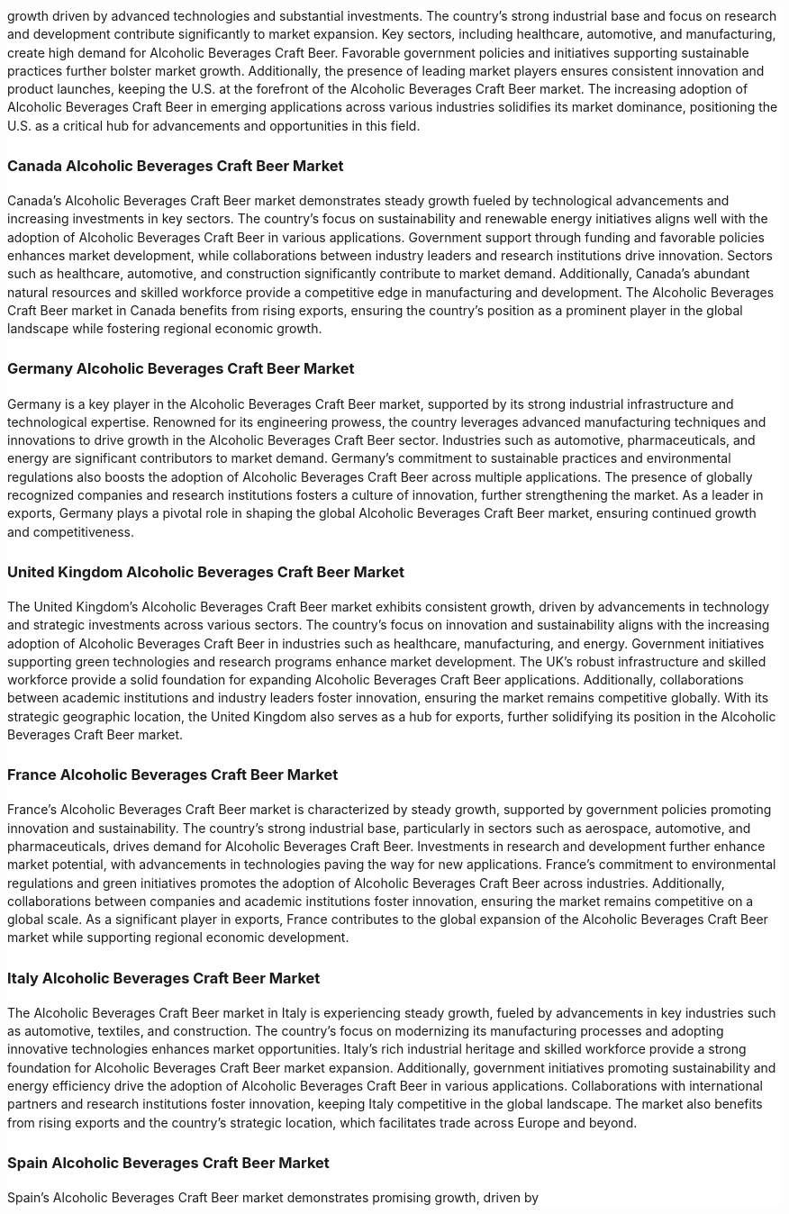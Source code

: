 growth driven by advanced technologies and substantial investments. The country&rsquo;s strong industrial base and focus on research and development contribute significantly to market expansion. Key sectors, including healthcare, automotive, and manufacturing, create high demand for Alcoholic Beverages Craft Beer. Favorable government policies and initiatives supporting sustainable practices further bolster market growth. Additionally, the presence of leading market players ensures consistent innovation and product launches, keeping the U.S. at the forefront of the Alcoholic Beverages Craft Beer market. The increasing adoption of Alcoholic Beverages Craft Beer in emerging applications across various industries solidifies its market dominance, positioning the U.S. as a critical hub for advancements and opportunities in this field.</p><h3>Canada Alcoholic Beverages Craft Beer Market</h3><p>Canada&rsquo;s Alcoholic Beverages Craft Beer market demonstrates steady growth fueled by technological advancements and increasing investments in key sectors. The country&rsquo;s focus on sustainability and renewable energy initiatives aligns well with the adoption of Alcoholic Beverages Craft Beer in various applications. Government support through funding and favorable policies enhances market development, while collaborations between industry leaders and research institutions drive innovation. Sectors such as healthcare, automotive, and construction significantly contribute to market demand. Additionally, Canada&rsquo;s abundant natural resources and skilled workforce provide a competitive edge in manufacturing and development. The Alcoholic Beverages Craft Beer market in Canada benefits from rising exports, ensuring the country&rsquo;s position as a prominent player in the global landscape while fostering regional economic growth.</p><h3>Germany Alcoholic Beverages Craft Beer Market</h3><p>Germany is a key player in the Alcoholic Beverages Craft Beer market, supported by its strong industrial infrastructure and technological expertise. Renowned for its engineering prowess, the country leverages advanced manufacturing techniques and innovations to drive growth in the Alcoholic Beverages Craft Beer sector. Industries such as automotive, pharmaceuticals, and energy are significant contributors to market demand. Germany&rsquo;s commitment to sustainable practices and environmental regulations also boosts the adoption of Alcoholic Beverages Craft Beer across multiple applications. The presence of globally recognized companies and research institutions fosters a culture of innovation, further strengthening the market. As a leader in exports, Germany plays a pivotal role in shaping the global Alcoholic Beverages Craft Beer market, ensuring continued growth and competitiveness.</p><h3>United Kingdom Alcoholic Beverages Craft Beer Market</h3><p>The United Kingdom&rsquo;s Alcoholic Beverages Craft Beer market exhibits consistent growth, driven by advancements in technology and strategic investments across various sectors. The country&rsquo;s focus on innovation and sustainability aligns with the increasing adoption of Alcoholic Beverages Craft Beer in industries such as healthcare, manufacturing, and energy. Government initiatives supporting green technologies and research programs enhance market development. The UK&rsquo;s robust infrastructure and skilled workforce provide a solid foundation for expanding Alcoholic Beverages Craft Beer applications. Additionally, collaborations between academic institutions and industry leaders foster innovation, ensuring the market remains competitive globally. With its strategic geographic location, the United Kingdom also serves as a hub for exports, further solidifying its position in the Alcoholic Beverages Craft Beer market.</p><h3>France Alcoholic Beverages Craft Beer Market</h3><p>France&rsquo;s Alcoholic Beverages Craft Beer market is characterized by steady growth, supported by government policies promoting innovation and sustainability. The country&rsquo;s strong industrial base, particularly in sectors such as aerospace, automotive, and pharmaceuticals, drives demand for Alcoholic Beverages Craft Beer. Investments in research and development further enhance market potential, with advancements in technologies paving the way for new applications. France&rsquo;s commitment to environmental regulations and green initiatives promotes the adoption of Alcoholic Beverages Craft Beer across industries. Additionally, collaborations between companies and academic institutions foster innovation, ensuring the market remains competitive on a global scale. As a significant player in exports, France contributes to the global expansion of the Alcoholic Beverages Craft Beer market while supporting regional economic development.</p><h3>Italy Alcoholic Beverages Craft Beer Market</h3><p>The Alcoholic Beverages Craft Beer market in Italy is experiencing steady growth, fueled by advancements in key industries such as automotive, textiles, and construction. The country&rsquo;s focus on modernizing its manufacturing processes and adopting innovative technologies enhances market opportunities. Italy&rsquo;s rich industrial heritage and skilled workforce provide a strong foundation for Alcoholic Beverages Craft Beer market expansion. Additionally, government initiatives promoting sustainability and energy efficiency drive the adoption of Alcoholic Beverages Craft Beer in various applications. Collaborations with international partners and research institutions foster innovation, keeping Italy competitive in the global landscape. The market also benefits from rising exports and the country&rsquo;s strategic location, which facilitates trade across Europe and beyond.</p><h3>Spain Alcoholic Beverages Craft Beer Market</h3><p>Spain&rsquo;s Alcoholic Beverages Craft Beer market demonstrates promising growth, driven by